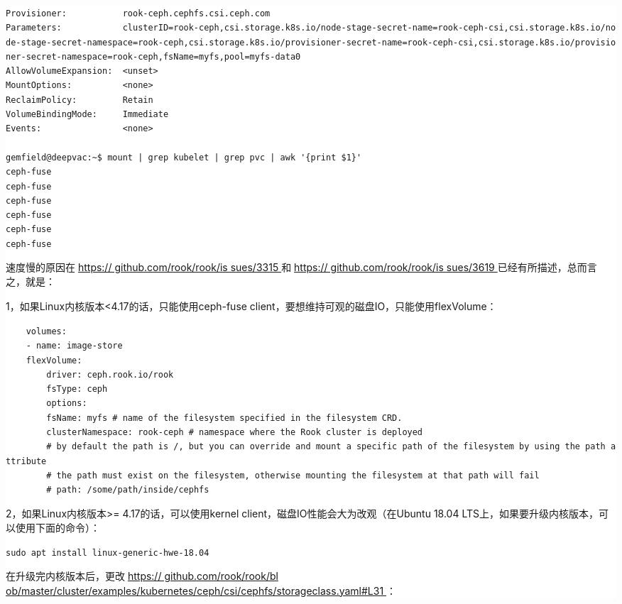     Provisioner:           rook-ceph.cephfs.csi.ceph.com
    Parameters:            clusterID=rook-ceph,csi.storage.k8s.io/node-stage-secret-name=rook-ceph-csi,csi.storage.k8s.io/node-stage-secret-namespace=rook-ceph,csi.storage.k8s.io/provisioner-secret-name=rook-ceph-csi,csi.storage.k8s.io/provisioner-secret-namespace=rook-ceph,fsName=myfs,pool=myfs-data0
    AllowVolumeExpansion:  <unset>
    MountOptions:          <none>
    ReclaimPolicy:         Retain
    VolumeBindingMode:     Immediate
    Events:                <none>
    
    gemfield@deepvac:~$ mount | grep kubelet | grep pvc | awk '{print $1}'
    ceph-fuse
    ceph-fuse
    ceph-fuse
    ceph-fuse
    ceph-fuse
    ceph-fuse

速度慢的原因在 [ https://  github.com/rook/rook/is  sues/3315
](https://link.zhihu.com/?target=https%3A//github.com/rook/rook/issues/3315) 和
[ https://  github.com/rook/rook/is  sues/3619
](https://link.zhihu.com/?target=https%3A//github.com/rook/rook/issues/3619)
已经有所描述，总而言之，就是：

1，如果Linux内核版本<4.17的话，只能使用ceph-fuse client，要想维持可观的磁盘IO，只能使用flexVolume：

    
    
        volumes:
        - name: image-store
        flexVolume:
            driver: ceph.rook.io/rook
            fsType: ceph
            options:
            fsName: myfs # name of the filesystem specified in the filesystem CRD.
            clusterNamespace: rook-ceph # namespace where the Rook cluster is deployed
            # by default the path is /, but you can override and mount a specific path of the filesystem by using the path attribute
            # the path must exist on the filesystem, otherwise mounting the filesystem at that path will fail
            # path: /some/path/inside/cephfs

2，如果Linux内核版本>= 4.17的话，可以使用kernel client，磁盘IO性能会大为改观（在Ubuntu 18.04
LTS上，如果要升级内核版本，可以使用下面的命令）：

    
    
    sudo apt install linux-generic-hwe-18.04

在升级完内核版本后，更改 [ https://  github.com/rook/rook/bl
ob/master/cluster/examples/kubernetes/ceph/csi/cephfs/storageclass.yaml#L31
](https://link.zhihu.com/?target=https%3A//github.com/rook/rook/blob/master/cluster/examples/kubernetes/ceph/csi/cephfs/storageclass.yaml%23L31)
：
